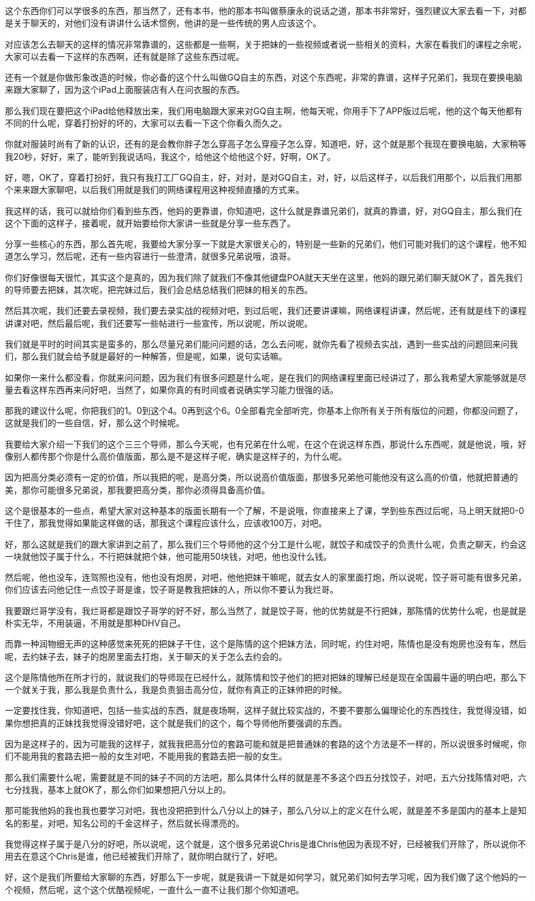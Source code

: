 这个东西你们可以学很多的东西，那当然了，还有本书，他的那本书叫做蔡康永的说话之道，那本书非常好，强烈建议大家去看一下，对都是关于聊天的，对他们没有讲讲什么话术惯例，他讲的是一些传统的男人应该这个。

对应该怎么去聊天的这样的情况非常靠谱的，这些都是一些啊，关于把妹的一些视频或者说一些相关的资料，大家在看我们的课程之余呢，大家可以去看一下这样的东西啊，还有就是除了这些东西过呢。

还有一个就是你做形象改造的时候，你必备的这个什么叫做GQ自主的东西，对这个东西呢，非常的靠谱，这样子兄弟们，我现在要换电脑来跟大家聊了，因为这个iPad上面服装店有人在问衣服的东西。

那么我们现在要把这个iPad给他释放出来，我们用电脑跟大家来对GQ自主啊，他每天呢，你用手下了APP版过后呢，他的这个每天他都有不同的什么呢，穿着打扮好的坏的，大家可以去看一下这个你看久而久之。

你就对服装时尚有了新的认识，还有的是会教你胖子怎么穿高子怎么穿瘦子怎么穿，知道吧，好，这个就是那个我现在要换电脑，大家稍等我20秒，好好，来了，能听到我说话吗，我这个，给他这个给他这个好，好啊，OK了。

好，嗯，OK了，穿着打扮好，我只有我打工厂GQ自主，好，对对，是对GQ自主，对，好，以后这样子，以后我们用那个，以后我们用那个来来跟大家聊吧，以后我们用就是我们的网络课程用这种视频直播的方式来。

我这样的话，我可以就给你们看到些东西，他妈的更靠谱，你知道吧，这什么就是靠谱兄弟们，就真的靠谱，好，对GQ自主，那么我们在这个下面的这样子，接着呢，就开始要给你大家讲一些就是分享一些东西了。

分享一些核心的东西，那么首先呢，我要给大家分享一下就是大家很关心的，特别是一些新的兄弟们，他们可能对我们的这个课程，他不知道怎么学习，然后呢，还有一些内容进行一些澄清，就很多兄弟说哦，浪哥。

你们好像很每天很忙，其实这个是真的，因为我们除了就我们不像其他键盘POA就天天坐在这里，他妈的跟兄弟们聊天就OK了，首先我们的导师要去把妹，其次呢，把完妹过后，我们会总结总结我们把妹的相关的东西。

然后其次呢，我们还要去录视频，我们要去录实战的视频对吧，到过后呢，我们还要讲课嘛，网络课程讲课，然后呢，还有就是线下的课程讲课对吧，然后最后呢，我们还要写一些帖进行一些宣传，所以说呢，所以说呢。

我们就是平时的时间其实是蛮多的，那么尽量兄弟们能问问题的话，怎么去问呢，就你先看了视频去实战，遇到一些实战的问题回来问我们，那么我们就会给予就是最好的一种解答，但是呢，如果，说句实话嘛。

如果你一来什么都没看，你就来问问题，因为我们有很多问题是什么呢，是在我们的网络课程里面已经讲过了，那么我希望大家能够就是尽量去看这样东西再来问好吧，当然了，如果你真的有时间或者说确实学习能力很强的话。

那我的建议什么呢，你把我们的1。0到这个4。0再到这个6。0全部看完全部听完，你基本上你所有关于所有版位的问题，你都没问题了，这就是我们的一些自信，好，那么这个时候呢。

我要给大家介绍一下我们的这个三三个导师，那么今天呢，也有兄弟在什么呢，在这个在说这样东西，那说什么东西呢，就是他说，哦，好像别人都传那个你是什么高价值版面，那么是不是这样子呢，确实是这样子的，为什么呢。

因为把高分类必须有一定的价值，所以我把的呢，是高分类，所以说高价值版面，那很多兄弟他可能他没有这么高的价值，他就把普通的美，那你可能很多兄弟说，那我要把高分类，那你必须得具备高价值。

这个是很基本的一些点，希望大家对这种基本的版面长期有一个了解，不是说哦，你直接来上了课，学到些东西过后呢，马上明天就把0-0干住了，那我觉得如果能这样做的话，那我这个课程应该什么，应该收100万，对吧。

好，那么这就是我们的跟大家讲到之前了，那么我们三个导师他的这个分工是什么呢，就饺子和成饺子的负责什么呢，负责之聊天，约会这一块就他饺子属于什么，不行把妹就把个妹，他可能用50块钱，对吧，他也没什么钱。

然后呢，他也没车，连驾照也没有，他也没有炮房，对吧，他他把妹干嘛呢，就去女人的家里面打炮，所以说呢，饺子哥可能有很多兄弟，你们应该去问他记住一点饺子哥是谁，饺子哥是教我把妹的人，所以你不要认为我烂哥。

我要跟烂哥学没有，我烂哥都是跟饺子哥学的好不好，那么当然了，就是饺子哥，他的优势就是不行把妹，那陈情的优势什么呢，也是就是朴实无华，不用装逼，不用就是那种DHV自己。

而靠一种润物细无声的这种感觉来死死的把妹子干住，这个是陈情的这个把妹方法，同时呢，约住对吧，陈情也是没有炮房也没有车，然后呢，去约妹子去，妹子的炮房里面去打炮，关于聊天的关于怎么去约会的。

这个是陈情他所在所才行的，就说我们的导师现在已经什么，就陈情和饺子他们的把对把妹的理解已经是现在全国最牛逼的明白吧，那么下一个就关于我，那么我是负责什么，我是负责狙击高分位，就你有真正的正妹帅把的时候。

一定要找住我，你知道吧，包括一些实战的东西，就是夜场啊，这样子就比较实战的，不要不要那么偏理论化的东西找住，我觉得没错，如果你想把真的正妹找我觉得没错好吧，这个就是我们的这个，每个导师他所要强调的东西。

因为是这样子的，因为可能我的这样子，就我我把高分位的套路可能和就是把普通妹的套路的这个方法是不一样的，所以说很多时候呢，你们不能用我的套路去把一般的女生对吧，不能用我的套路去把一般的女生。

那么我们需要什么呢，需要就是不同的妹子不同的方法吧，那么具体什么样的就是差不多这个四五分找饺子，对吧，五六分找陈情对吧，六七分找我，基本上就OK了，那么你们如果想把八分以上的。

那可能我他妈的我也我也要学习对吧，我也没把把到什么八分以上的妹子，那么八分以上的定义在什么呢，就是差不多是国内的基本上是知名的影星，对吧，知名公司的千金这样子，然后就长得漂亮的。

我觉得这样子属于是八分的好吧，所以说呢，这个就是，这个很多兄弟说Chris是谁Chris他因为表现不好，已经被我们开除了，所以说你不用去在意这个Chris是谁，他已经被我们开除了，就你明白就行了，好吧。

好，这个是我们所要给大家聊的东西，好那么下一步呢，就是我讲一下就是如何学习，就兄弟们如何去学习呢，因为我们做了这个他妈的一个视频，然后呢，这个这个优酷视频呢，一直什么一直不让我们那个你知道吧。
